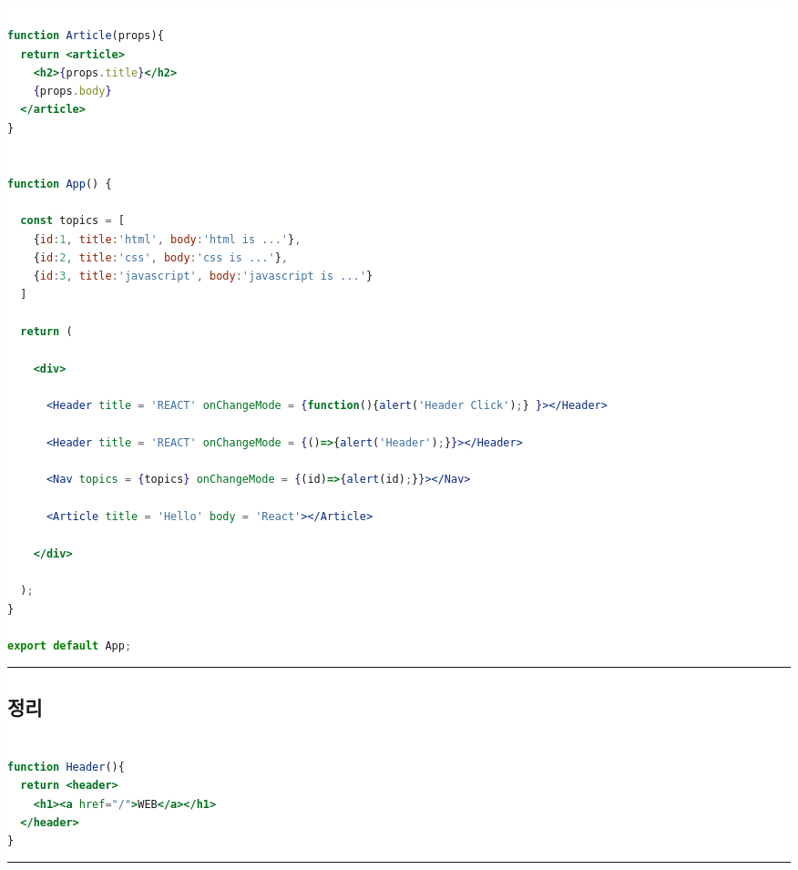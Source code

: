 ```.jsx

function Article(props){
  return <article>
    <h2>{props.title}</h2>
    {props.body}
  </article>
}


function App() {

  const topics = [
    {id:1, title:'html', body:'html is ...'},
    {id:2, title:'css', body:'css is ...'},
    {id:3, title:'javascript', body:'javascript is ...'}
  ] 

  return (
    
    <div>

      <Header title = 'REACT' onChangeMode = {function(){alert('Header Click');} }></Header>

      <Header title = 'REACT' onChangeMode = {()=>{alert('Header');}}></Header>
      
      <Nav topics = {topics} onChangeMode = {(id)=>{alert(id);}}></Nav>
      
      <Article title = 'Hello' body = 'React'></Article>

    </div>

  );
}

export default App;
```

---

## 정리

```.jsx

function Header(){
  return <header>
    <h1><a href="/">WEB</a></h1>
  </header>
}

```

---